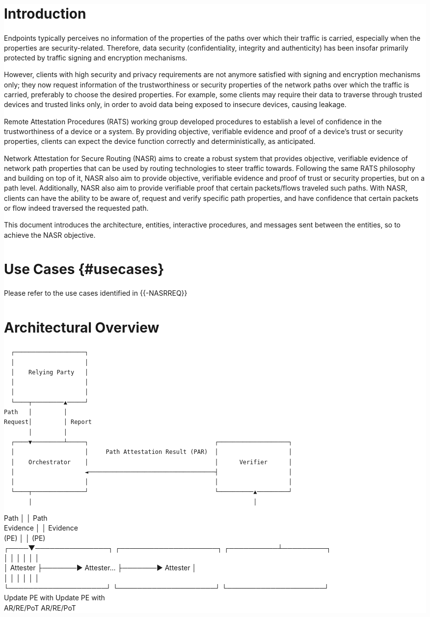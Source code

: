 # Introduction

Endpoints typically perceives no information of the properties of the paths over which their traffic is carried, especially when the properties are security-related. Therefore, data security (confidentiality, integrity and authenticity) has been insofar primarily protected by traffic signing and encryption mechanisms.

However, clients with high security and privacy requirements are not anymore satisfied with signing and encryption mechanisms only; they now request information of the trustworthiness or security properties of the network paths over which the traffic is carried, preferably to choose the desired properties. For example, some clients may require their data to traverse through trusted devices and trusted links only, in order to avoid data being exposed to insecure devices, causing leakage.

Remote Attestation Procedures (RATS) working group developed procedures to establish a level of confidence in the trustworthiness of a device or a system. By providing objective, verifiable evidence and proof of a device’s trust or security properties, clients can expect the device function correctly and deterministically, as anticipated.

Network Attestation for Secure Routing (NASR) aims to create a robust system that provides objective, verifiable evidence of network path properties that can be used by routing technologies to steer traffic towards. Following the same RATS philosophy and building on top of it, NASR also aim to provide objective, verifiable evidence and proof of trust or security properties, but on a path level. Additionally, NASR also aim to provide verifiable proof that certain packets/flows traveled such paths. With NASR, clients can have the ability to be aware of, request and verify specific path properties, and have confidence that certain packets or flow indeed traversed the requested path.

This document introduces the architecture, entities, interactive procedures, and messages sent between the entities, so to achieve the NASR objective.

# Use Cases {#usecases}

Please refer to the use cases identified in {{-NASRREQ}}

# Architectural Overview
                                                                               
      ┌────────────────────┐                                                              
      │                    │                                                              
      │    Relying Party   │                                                              
      │                    │                                                              
      │                    │                                                              
      └────┬─────────▲─────┘                                                              
    Path   │         │                                                                    
    Request│         │ Report                                                             
           │         │                                                                    
      ┌────▼─────────┴─────┐                                    ┌────────────────────┐    
      │                    │     Path Attestation Result (PAR)  │                    │    
      │    Orchestrator    │                                    │      Verifier      │    
      │                    ◄────────────────────────────────────┤                    │    
      │                    │                                    │                    │    
      └────┬───────────────┘                                    └──────────▲─────────┘    
           │                                                               │              
  Path     │                                                               │  Path        
  Evidence │                                                               │  Evidence    
  (PE)     │                                                               │  (PE)        
      ┌────▼───────────────┐       ┌────────────────────┐       ┌──────────┴─────────┐    
      │                    │       │                    │       │                    │    
      │      Attester      ├───────►     Attester...    ├───────►      Attester      │    
      │                    │       │                    │       │                    │    
      └────────────────────┘       └────────────────────┘       └────────────────────┘    
                        Update PE with                Update PE with                      
                          AR/RE/PoT                     AR/RE/PoT                         
